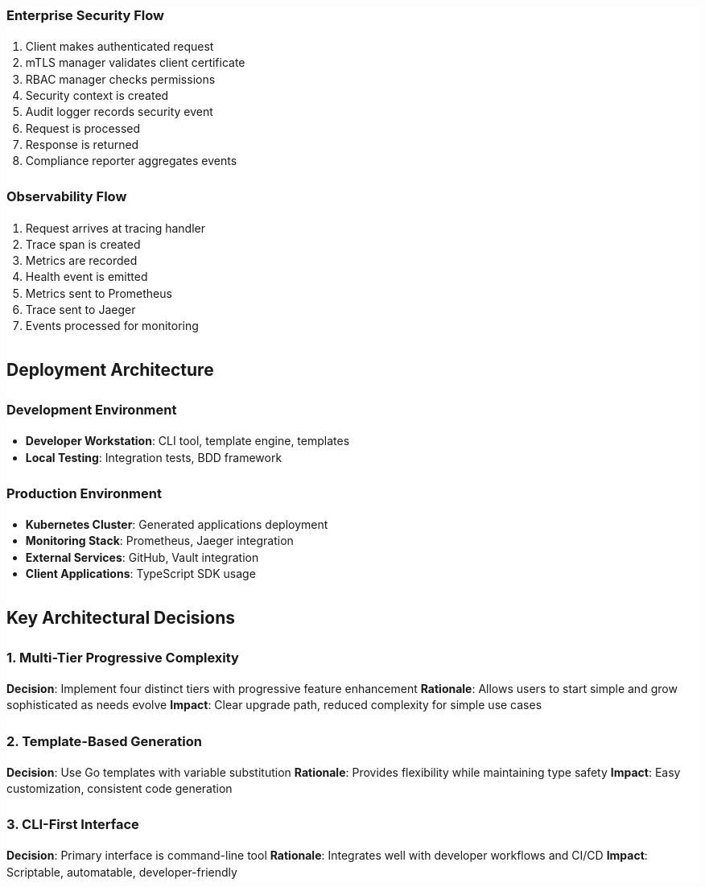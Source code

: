 ### Enterprise Security Flow
1. Client makes authenticated request
2. mTLS manager validates client certificate
3. RBAC manager checks permissions
4. Security context is created
5. Audit logger records security event
6. Request is processed
7. Response is returned
8. Compliance reporter aggregates events

### Observability Flow
1. Request arrives at tracing handler
2. Trace span is created
3. Metrics are recorded
4. Health event is emitted
5. Metrics sent to Prometheus
6. Trace sent to Jaeger
7. Events processed for monitoring

## Deployment Architecture

### Development Environment
- **Developer Workstation**: CLI tool, template engine, templates
- **Local Testing**: Integration tests, BDD framework

### Production Environment
- **Kubernetes Cluster**: Generated applications deployment
- **Monitoring Stack**: Prometheus, Jaeger integration
- **External Services**: GitHub, Vault integration
- **Client Applications**: TypeScript SDK usage

## Key Architectural Decisions

### 1. Multi-Tier Progressive Complexity
**Decision**: Implement four distinct tiers with progressive feature enhancement
**Rationale**: Allows users to start simple and grow sophisticated as needs evolve
**Impact**: Clear upgrade path, reduced complexity for simple use cases

### 2. Template-Based Generation
**Decision**: Use Go templates with variable substitution
**Rationale**: Provides flexibility while maintaining type safety
**Impact**: Easy customization, consistent code generation

### 3. CLI-First Interface
**Decision**: Primary interface is command-line tool
**Rationale**: Integrates well with developer workflows and CI/CD
**Impact**: Scriptable, automatable, developer-friendly

